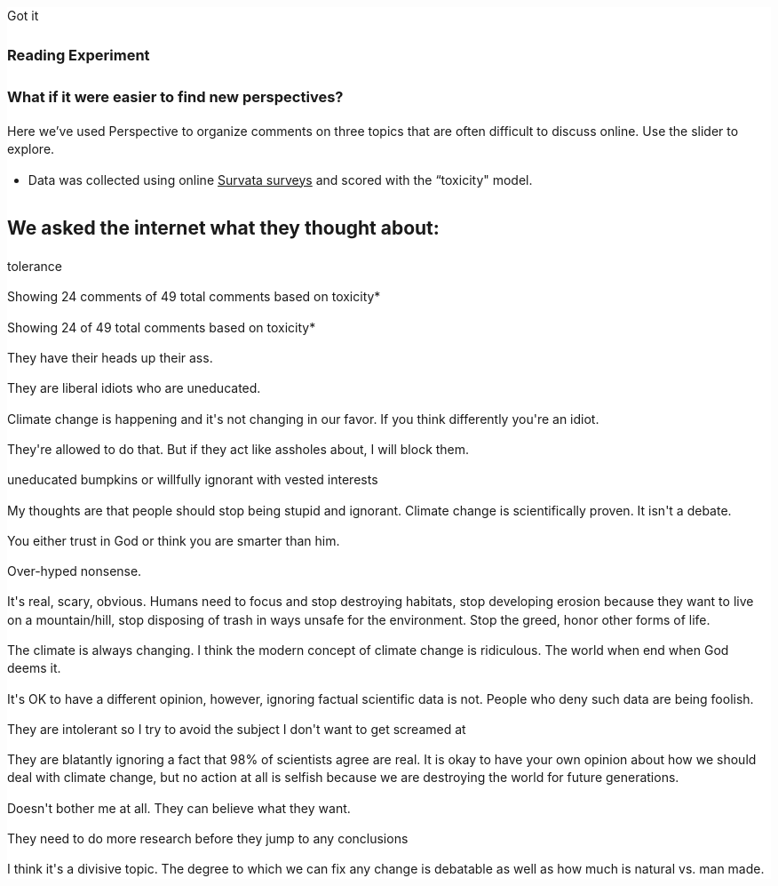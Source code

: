  Got it

### Reading Experiment

### What if it were easier to find new perspectives?

Here we’ve used Perspective to organize comments on three topics that are often difficult to discuss online. Use the slider to explore.

* Data was collected using online [Survata surveys](https://www.survata.com/methodology/) and scored with the “toxicity" model.

## We asked the internet what they thought about:

 tolerance

Showing 24 comments of 49 total comments based on toxicity*

Showing 24 of 49 total comments based on toxicity*

They have their heads up their ass.

They are liberal idiots who are uneducated.

Climate change is happening and it's not changing in our favor. If you think differently you're an idiot.

They're allowed to do that. But if they act like assholes about, I will block them.

uneducated bumpkins or willfully ignorant with vested interests

My thoughts are that people should stop being stupid and ignorant. Climate change is scientifically proven. It isn't a debate.

You either trust in God or think you are smarter than him.

Over-hyped nonsense.

It's real, scary, obvious. Humans need to focus and stop destroying habitats, stop developing erosion because they want to live on a mountain/hill, stop disposing of trash in ways unsafe for the environment. Stop the greed, honor other forms of life.

The climate is always changing. I think the modern concept of climate change is ridiculous. The world when end when God deems it.

It's OK to have a different opinion, however, ignoring factual scientific data is not. People who deny such data are being foolish.

They are intolerant so I try to avoid the subject I don't want to get screamed at

They are blatantly ignoring a fact that 98% of scientists agree are real. It is okay to have your own opinion about how we should deal with climate change, but no action at all is selfish because we are destroying the world for future generations.

Doesn't bother me at all. They can believe what they want.

They need to do more research before they jump to any conclusions

I think it's a divisive topic. The degree to which we can fix any change is debatable as well as how much is natural vs. man made.
